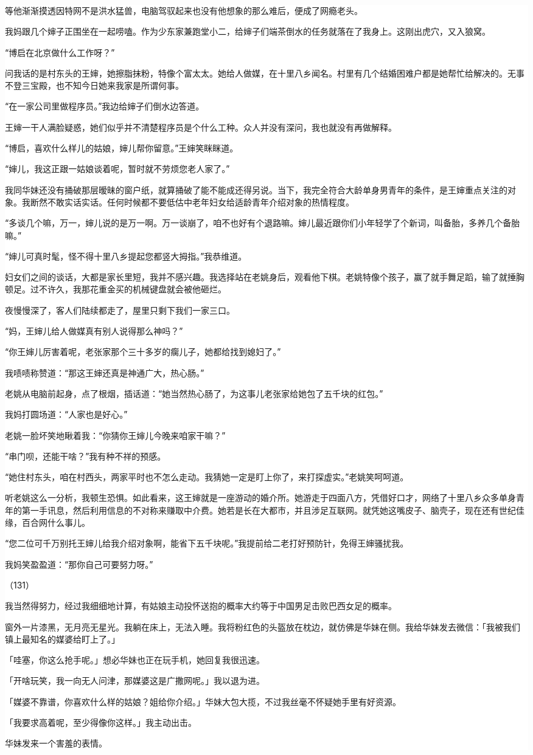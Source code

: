 等他渐渐摸透因特网不是洪水猛兽，电脑驾驭起来也没有他想象的那么难后，便成了网瘾老头。

我妈跟几个婶子正围坐在一起唠嗑。作为少东家兼跑堂小二，给婶子们端茶倒水的任务就落在了我身上。这刚出虎穴，又入狼窝。

“博启在北京做什么工作呀？”

问我话的是村东头的王婶，她擦脂抹粉，特像个富太太。她给人做媒，在十里八乡闻名。村里有几个结婚困难户都是她帮忙给解决的。无事不登三宝殿，也不知今日她来我家是所谓何事。

“在一家公司里做程序员。”我边给婶子们倒水边答道。

王婶一干人满脸疑惑，她们似乎并不清楚程序员是个什么工种。众人并没有深问，我也就没有再做解释。

“博启，喜欢什么样儿的姑娘，婶儿帮你留意。”王婶笑眯眯道。

“婶儿，我这正跟一姑娘谈着呢，暂时就不劳烦您老人家了。”

我同华妹还没有捅破那层暧昧的窗户纸，就算捅破了能不能成还得另说。当下，我完全符合大龄单身男青年的条件，是王婶重点关注的对象。我断然不敢实话实话。任何时候都不要低估中老年妇女给适龄青年介绍对象的热情程度。

“多谈几个嘛，万一，婶儿说的是万一啊。万一谈崩了，咱不也好有个退路嘛。婶儿最近跟你们小年轻学了个新词，叫备胎，多养几个备胎嘛。”

“婶儿可真时髦，怪不得十里八乡提起您都竖大拇指。”我恭维道。

妇女们之间的谈话，大都是家长里短，我并不感兴趣。我选择站在老姚身后，观看他下棋。老姚特像个孩子，赢了就手舞足蹈，输了就捶胸顿足。过不许久，我那花重金买的机械键盘就会被他砸烂。

夜慢慢深了，客人们陆续都走了，屋里只剩下我们一家三口。

“妈，王婶儿给人做媒真有别人说得那么神吗？”

“你王婶儿厉害着呢，老张家那个三十多岁的瘸儿子，她都给找到媳妇了。”

我啧啧称赞道：“那这王婶还真是神通广大，热心肠。”

老姚从电脑前起身，点了根烟，插话道：“她当然热心肠了，为这事儿老张家给她包了五千块的红包。”

我妈打圆场道：“人家也是好心。”

老姚一脸坏笑地瞅着我：“你猜你王婶儿今晚来咱家干嘛？”

“串门呗，还能干啥？”我有种不祥的预感。

“她住村东头，咱在村西头，两家平时也不怎么走动。我猜她一定是盯上你了，来打探虚实。”老姚笑呵呵道。

听老姚这么一分析，我顿生恐惧。如此看来，这王婶就是一座游动的婚介所。她游走于四面八方，凭借好口才，网络了十里八乡众多单身青年的第一手讯息，然后利用信息的不对称来赚取中介费。她若是长在大都市，并且涉足互联网。就凭她这嘴皮子、脑壳子，现在还有世纪佳缘，百合网什么事儿。

“您二位可千万别托王婶儿给我介绍对象啊，能省下五千块呢。”我提前给二老打好预防针，免得王婶骚扰我。

我妈笑盈盈道：“那你自己可要努力呀。”

（131）

我当然得努力，经过我细细地计算，有姑娘主动投怀送抱的概率大约等于中国男足击败巴西女足的概率。

窗外一片漆黑，无月亮无星光。我躺在床上，无法入睡。我将粉红色的头盔放在枕边，就仿佛是华妹在侧。我给华妹发去微信：「我被我们镇上最知名的媒婆给盯上了。」

「哇塞，你这么抢手呢。」想必华妹也正在玩手机，她回复我很迅速。

「开啥玩笑，我一向无人问津，那媒婆这是广撒网呢。」我以退为进。

「媒婆不靠谱，你喜欢什么样的姑娘？姐给你介绍。」华妹大包大揽，不过我丝毫不怀疑她手里有好资源。

「我要求高着呢，至少得像你这样。」我主动出击。

华妹发来一个害羞的表情。
